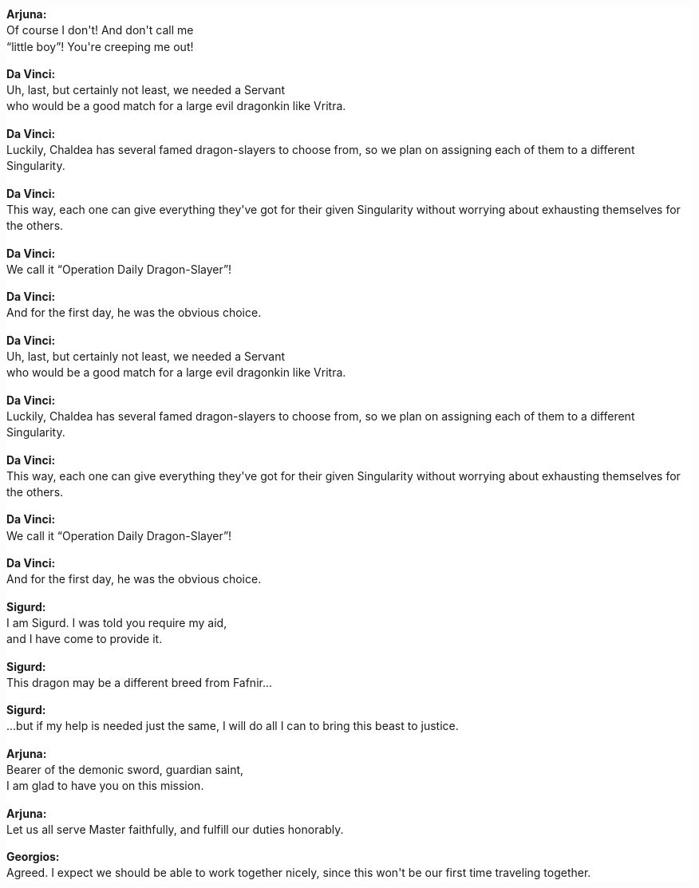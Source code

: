 **Arjuna:**   
Of course I don't! And don't call me  
“little boy”! You're creeping me out!  
  
**Da Vinci:**   
Uh, last, but certainly not least, we needed a Servant  
who would be a good match for a large evil dragonkin like Vritra.  
  
**Da Vinci:**   
Luckily, Chaldea has several famed dragon-slayers to choose from, so we plan on assigning each of them to a different Singularity.  
  
**Da Vinci:**   
This way, each one can give everything they've got for their given Singularity without worrying about exhausting themselves for the others.  
  
**Da Vinci:**   
We call it “Operation Daily Dragon-Slayer”!  
  
**Da Vinci:**   
And for the first day, he was the obvious choice.  
  
**Da Vinci:**   
Uh, last, but certainly not least, we needed a Servant  
who would be a good match for a large evil dragonkin like Vritra.  
  
**Da Vinci:**   
Luckily, Chaldea has several famed dragon-slayers to choose from, so we plan on assigning each of them to a different Singularity.  
  
**Da Vinci:**   
This way, each one can give everything they've got for their given Singularity without worrying about exhausting themselves for the others.  
  
**Da Vinci:**   
We call it “Operation Daily Dragon-Slayer”!  
  
**Da Vinci:**   
And for the first day, he was the obvious choice.  
  
**Sigurd:**   
I am Sigurd. I was told you require my aid,  
and I have come to provide it.  
  
**Sigurd:**   
This dragon may be a different breed from Fafnir...  
  
**Sigurd:**   
...but if my help is needed just the same, I will do all I can to bring this beast to justice.  
  
**Arjuna:**   
Bearer of the demonic sword, guardian saint,  
I am glad to have you on this mission.  
  
**Arjuna:**   
Let us all serve Master faithfully, and fulfill our duties honorably.  
  
**Georgios:**   
Agreed. I expect we should be able to work together nicely, since this won't be our first time traveling together.  
  